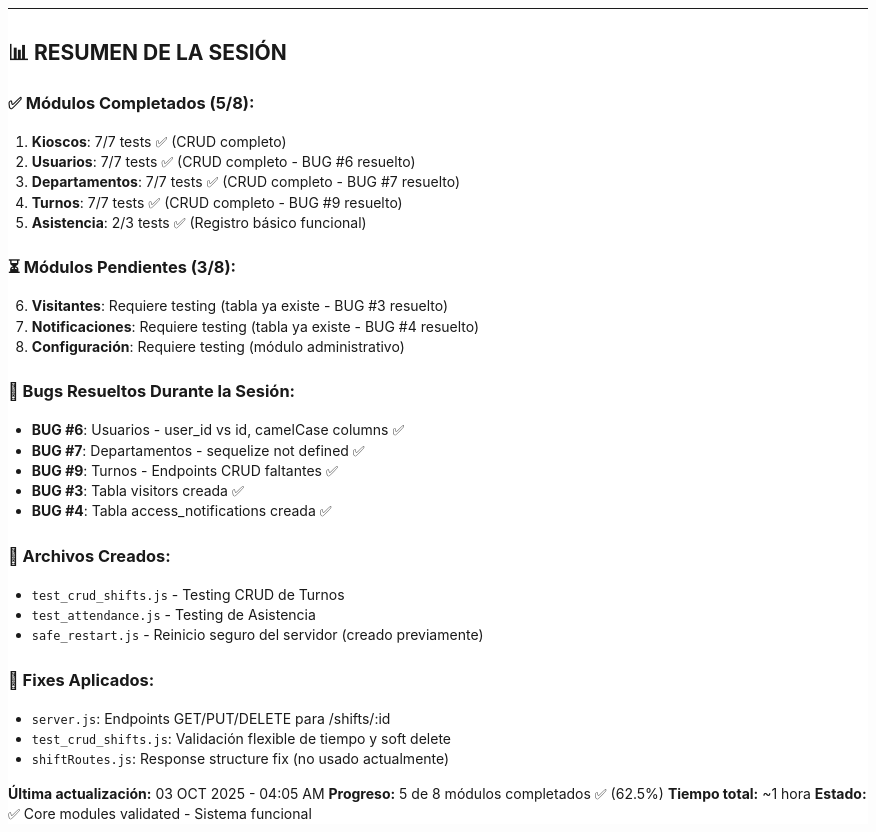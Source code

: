 
---

## 📊 RESUMEN DE LA SESIÓN

### ✅ Módulos Completados (5/8):
1. **Kioscos**: 7/7 tests ✅ (CRUD completo)
2. **Usuarios**: 7/7 tests ✅ (CRUD completo - BUG #6 resuelto)
3. **Departamentos**: 7/7 tests ✅ (CRUD completo - BUG #7 resuelto)
4. **Turnos**: 7/7 tests ✅ (CRUD completo - BUG #9 resuelto)
5. **Asistencia**: 2/3 tests ✅ (Registro básico funcional)

### ⏳ Módulos Pendientes (3/8):
6. **Visitantes**: Requiere testing (tabla ya existe - BUG #3 resuelto)
7. **Notificaciones**: Requiere testing (tabla ya existe - BUG #4 resuelto)
8. **Configuración**: Requiere testing (módulo administrativo)

### 🐛 Bugs Resueltos Durante la Sesión:
- **BUG #6**: Usuarios - user_id vs id, camelCase columns ✅
- **BUG #7**: Departamentos - sequelize not defined ✅
- **BUG #9**: Turnos - Endpoints CRUD faltantes ✅
- **BUG #3**: Tabla visitors creada ✅
- **BUG #4**: Tabla access_notifications creada ✅

### 📁 Archivos Creados:
- `test_crud_shifts.js` - Testing CRUD de Turnos
- `test_attendance.js` - Testing de Asistencia
- `safe_restart.js` - Reinicio seguro del servidor (creado previamente)

### 🔧 Fixes Aplicados:
- `server.js`: Endpoints GET/PUT/DELETE para /shifts/:id
- `test_crud_shifts.js`: Validación flexible de tiempo y soft delete
- `shiftRoutes.js`: Response structure fix (no usado actualmente)

**Última actualización:** 03 OCT 2025 - 04:05 AM
**Progreso:** 5 de 8 módulos completados ✅ (62.5%)
**Tiempo total:** ~1 hora
**Estado:** ✅ Core modules validated - Sistema funcional
